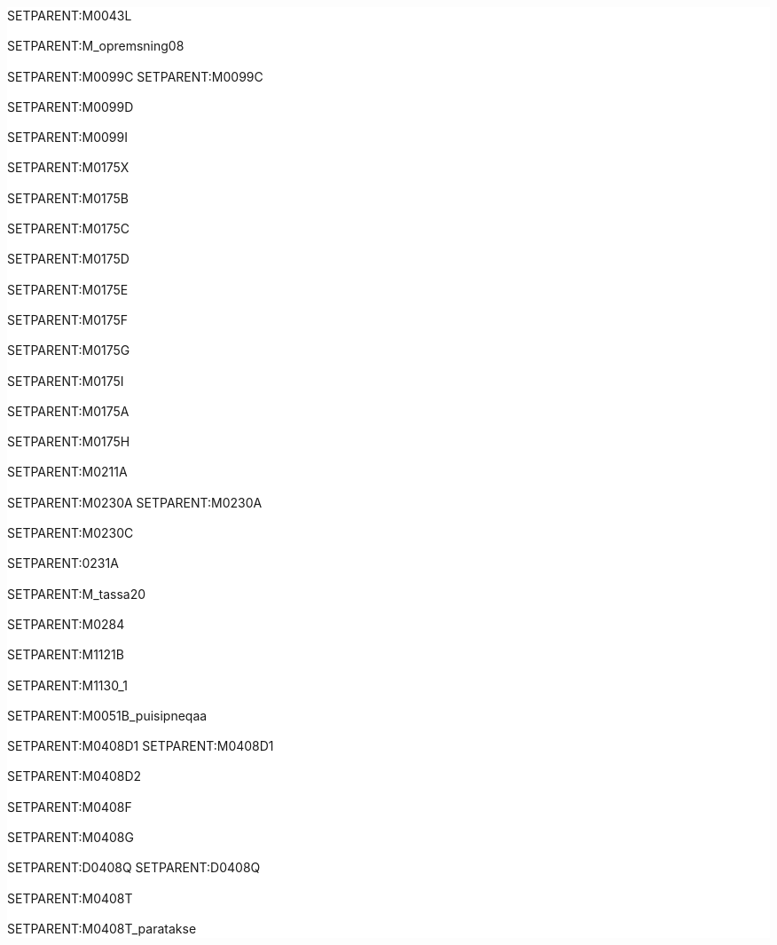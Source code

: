 SETPARENT:M0043L

SETPARENT:M_opremsning08

SETPARENT:M0099C
SETPARENT:M0099C

SETPARENT:M0099D

SETPARENT:M0099I

SETPARENT:M0175X

SETPARENT:M0175B

SETPARENT:M0175C

SETPARENT:M0175D

SETPARENT:M0175E

SETPARENT:M0175F

SETPARENT:M0175G

SETPARENT:M0175I

SETPARENT:M0175A

SETPARENT:M0175H

SETPARENT:M0211A

SETPARENT:M0230A
SETPARENT:M0230A

SETPARENT:M0230C

SETPARENT:0231A

SETPARENT:M_tassa20

SETPARENT:M0284

SETPARENT:M1121B

SETPARENT:M1130_1

SETPARENT:M0051B_puisipneqaa

SETPARENT:M0408D1
SETPARENT:M0408D1

SETPARENT:M0408D2

SETPARENT:M0408F

SETPARENT:M0408G

SETPARENT:D0408Q
SETPARENT:D0408Q

SETPARENT:M0408T

SETPARENT:M0408T_paratakse
